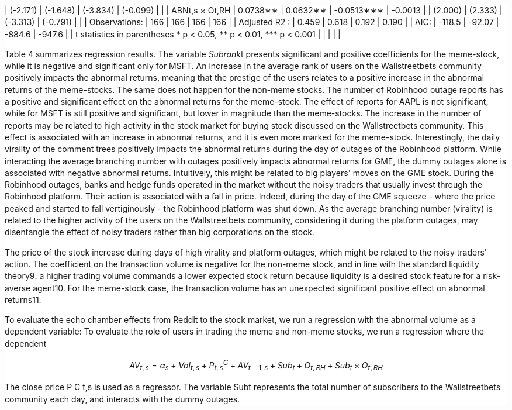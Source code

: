 | (-2.171)                                                           | (-1.648)         | (-3.834)  | (-0.099)   |            |
| ABNt,s × Ot,RH                                                     | 0.0738∗∗         | 0.0632∗∗  | -0.0513∗∗∗ | -0.0013    |
| (2.000)                                                            | (2.333)          | (-3.313)  | (-0.791)   |            |
| Observations:                                                      | 166              | 166       | 166        | 166        |
| Adjusted R2 :                                                      | 0.459            | 0.618     | 0.192      | 0.190      |
| AIC:                                                               | -118.5           | -92.07    | -884.6     | -947.6     |
| t statistics in parentheses * p < 0.05, ** p < 0.01, *** p < 0.001 |                  |           |            |            |

Table 4 summarizes regression results. The variable *Subrank*t presents significant and positive coefficients for the meme-stock, while it is negative and significant only for MSFT. An increase in the average rank of users on the Wallstreetbets community positively impacts the abnormal returns, meaning that the prestige of the users relates to a positive increase in the abnormal returns of the meme-stocks. The same does not happen for the non-meme stocks. The number of Robinhood outage reports has a positive and significant effect on the abnormal returns for the meme-stock. The effect of reports for AAPL is not significant, while for MSFT is still positive and significant, but lower in magnitude than the meme-stocks. The increase in the number of reports may be related to high activity in the stock market for buying stock discussed on the Wallstreetbets community. This effect is associated with an increase in abnormal returns, and it is even more marked for the meme-stock. Interestingly, the daily virality of the comment trees positively impacts the abnormal returns during the day of outages of the Robinhood platform. While interacting the average branching number with outages positively impacts abnormal returns for GME, the dummy outages alone is associated with negative abnormal returns. Intuitively, this might be related to big players' moves on the GME
stock. During the Robinhood outages, banks and hedge funds operated in the market without the noisy traders that usually invest through the Robinhood platform. Their action is associated with a fall in price. Indeed, during the day of the GME squeeze -
where the price peaked and started to fall vertiginously - the Robinhood platform was shut down. As the average branching number (virality) is related to the higher activity of the users on the Wallstreetbets community, considering it during the platform outages, may disentangle the effect of noisy traders rather than big corporations on the stock.

The price of the stock increase during days of high virality and platform outages, which might be related to the noisy traders' action. The coefficient on the transaction volume is negative for the non-meme stock, and in line with the standard liquidity theory9: a higher trading volume commands a lower expected stock return because liquidity is a desired stock feature for a risk-averse agent10. For the meme-stock case, the transaction volume has an unexpected significant positive effect on abnormal returns11.

To evaluate the echo chamber effects from Reddit to the stock market, we run a regression with the abnormal volume as a dependent variable: To evaluate the role of users in trading the meme and non-meme stocks, we run a regression where the dependent

$$AV_{t,s}=\alpha_{s}+Vol_{t,s}+P_{t,s}^{C}+AV_{t-1,s}+Sub_{t}+O_{t,RH}+Sub_{t}\times O_{t,RH}\tag{5.2}$$

The close price P
C
t,s is used as a regressor. The variable Subt represents the total number of subscribers to the Wallstreetbets community each day, and interacts with the dummy outages.
